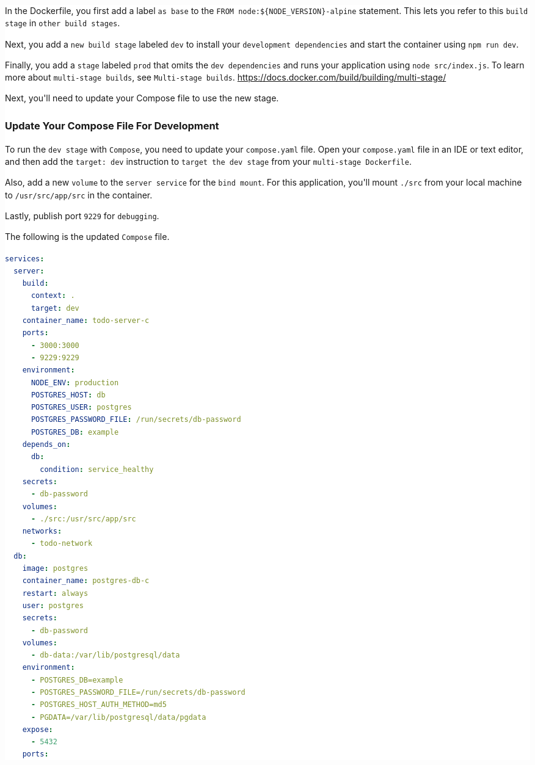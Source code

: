 In the Dockerfile, you first add a label `as base` to the `FROM node:${NODE_VERSION}-alpine` statement. This lets you refer to this `build stage` in `other build stages`. 

Next, you add a `new build stage` labeled `dev` to install your `development dependencies` and start the container using `npm run dev`. 

Finally, you add a `stage` labeled `prod` that omits the `dev dependencies` and runs your application using `node src/index.js`. To learn more about `multi-stage builds`, see `Multi-stage builds`.
https://docs.docker.com/build/building/multi-stage/

Next, you'll need to update your Compose file to use the new stage.

### Update Your Compose File For Development

To run the `dev stage` with `Compose`, you need to update your `compose.yaml` file. Open your `compose.yaml` file in an IDE or text editor, and then add the `target: dev` instruction to `target the dev stage` from your `multi-stage Dockerfile`.

Also, add a new `volume` to the `server service` for the `bind mount`. For this application, you'll mount `./src` from your local machine to `/usr/src/app/src` in the container.

Lastly, publish port `9229` for `debugging`. 

The following is the updated `Compose` file.

```yaml
services:
  server:
    build:
      context: .
      target: dev
    container_name: todo-server-c
    ports:
      - 3000:3000
      - 9229:9229
    environment:
      NODE_ENV: production
      POSTGRES_HOST: db
      POSTGRES_USER: postgres
      POSTGRES_PASSWORD_FILE: /run/secrets/db-password
      POSTGRES_DB: example
    depends_on:
      db:
        condition: service_healthy
    secrets:
      - db-password
    volumes:
      - ./src:/usr/src/app/src
    networks:
      - todo-network
  db:
    image: postgres
    container_name: postgres-db-c
    restart: always
    user: postgres
    secrets:
      - db-password
    volumes:
      - db-data:/var/lib/postgresql/data
    environment:
      - POSTGRES_DB=example
      - POSTGRES_PASSWORD_FILE=/run/secrets/db-password
      - POSTGRES_HOST_AUTH_METHOD=md5
      - PGDATA=/var/lib/postgresql/data/pgdata
    expose:
      - 5432
    ports:
```